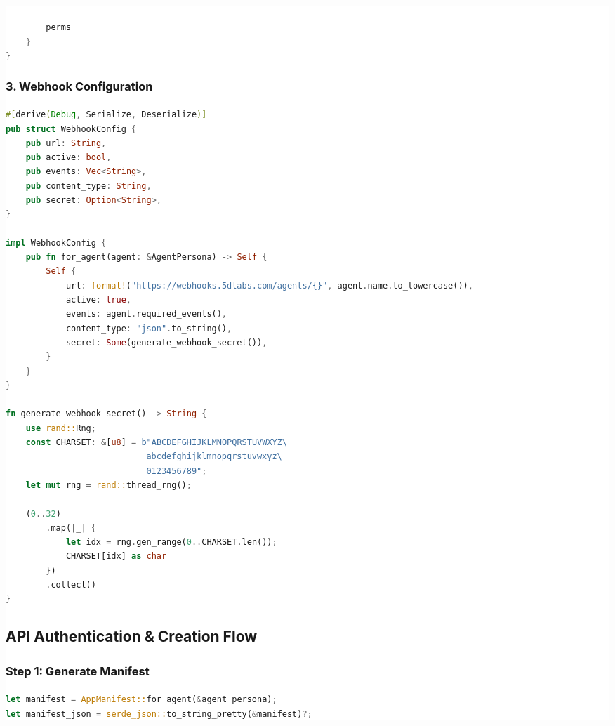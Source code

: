 ```rust
        
        perms
    }
}
```

### 3. Webhook Configuration

```rust
#[derive(Debug, Serialize, Deserialize)]
pub struct WebhookConfig {
    pub url: String,
    pub active: bool,
    pub events: Vec<String>,
    pub content_type: String,
    pub secret: Option<String>,
}

impl WebhookConfig {
    pub fn for_agent(agent: &AgentPersona) -> Self {
        Self {
            url: format!("https://webhooks.5dlabs.com/agents/{}", agent.name.to_lowercase()),
            active: true,
            events: agent.required_events(),
            content_type: "json".to_string(),
            secret: Some(generate_webhook_secret()),
        }
    }
}

fn generate_webhook_secret() -> String {
    use rand::Rng;
    const CHARSET: &[u8] = b"ABCDEFGHIJKLMNOPQRSTUVWXYZ\
                            abcdefghijklmnopqrstuvwxyz\
                            0123456789";
    let mut rng = rand::thread_rng();
    
    (0..32)
        .map(|_| {
            let idx = rng.gen_range(0..CHARSET.len());
            CHARSET[idx] as char
        })
        .collect()
}
```

## API Authentication & Creation Flow

### Step 1: Generate Manifest
```rust
let manifest = AppManifest::for_agent(&agent_persona);
let manifest_json = serde_json::to_string_pretty(&manifest)?;
```
